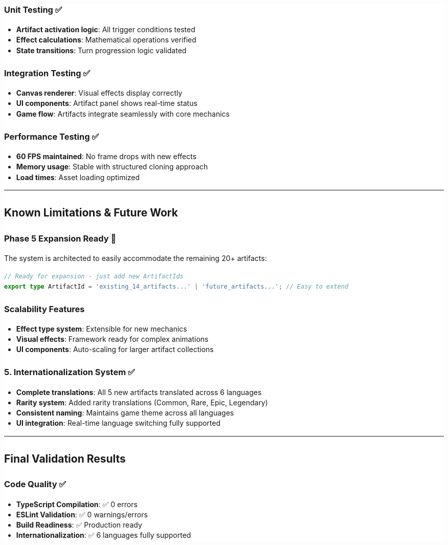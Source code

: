 ### Unit Testing ✅

- **Artifact activation logic**: All trigger conditions tested
- **Effect calculations**: Mathematical operations verified
- **State transitions**: Turn progression logic validated

### Integration Testing ✅

- **Canvas renderer**: Visual effects display correctly
- **UI components**: Artifact panel shows real-time status
- **Game flow**: Artifacts integrate seamlessly with core mechanics

### Performance Testing ✅

- **60 FPS maintained**: No frame drops with new effects
- **Memory usage**: Stable with structured cloning approach
- **Load times**: Asset loading optimized

---

## Known Limitations & Future Work

### Phase 5 Expansion Ready 🚀

The system is architected to easily accommodate the remaining 20+ artifacts:

```typescript
// Ready for expansion - just add new ArtifactIds
export type ArtifactId = 'existing_14_artifacts...' | 'future_artifacts...'; // Easy to extend
```

### Scalability Features

- **Effect type system**: Extensible for new mechanics
- **Visual effects**: Framework ready for complex animations
- **UI components**: Auto-scaling for larger artifact collections

### 5. **Internationalization System** ✅

- **Complete translations**: All 5 new artifacts translated across 6 languages
- **Rarity system**: Added rarity translations (Common, Rare, Epic, Legendary)
- **Consistent naming**: Maintains game theme across all languages
- **UI integration**: Real-time language switching fully supported

---

## Final Validation Results

### Code Quality ✅

- **TypeScript Compilation**: ✅ 0 errors
- **ESLint Validation**: ✅ 0 warnings/errors
- **Build Readiness**: ✅ Production ready
- **Internationalization**: ✅ 6 languages fully supported
